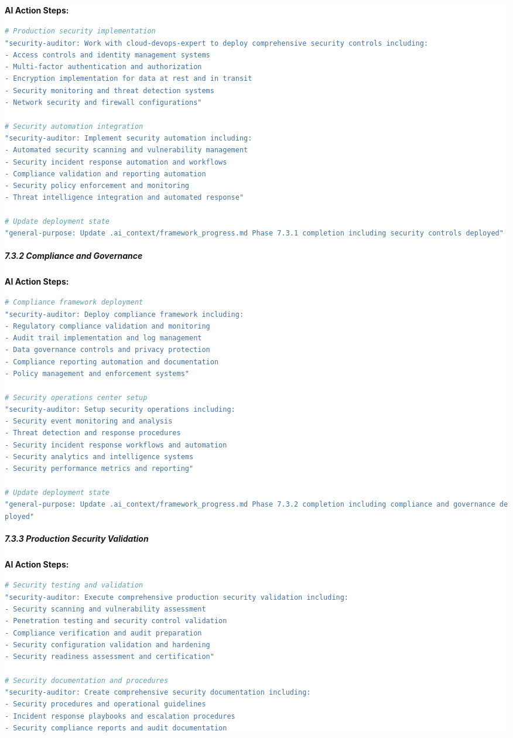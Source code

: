 **AI Action Steps:**
```bash
# Production security implementation
"security-auditor: Work with cloud-devops-expert to deploy comprehensive security controls including:
- Access controls and identity management systems
- Multi-factor authentication and authorization
- Encryption implementation for data at rest and in transit
- Security monitoring and threat detection systems
- Network security and firewall configurations"

# Security automation integration
"security-auditor: Implement security automation including:
- Automated security scanning and vulnerability management
- Security incident response automation and workflows
- Compliance validation and reporting automation
- Security policy enforcement and monitoring
- Threat intelligence integration and automated response"

# Update deployment state
"general-purpose: Update .ai_context/framework_progress.md Phase 7.3.1 completion including security controls deployed"
```

##### **7.3.2 Compliance and Governance**

**AI Action Steps:**
```bash
# Compliance framework deployment
"security-auditor: Deploy compliance framework including:
- Regulatory compliance validation and monitoring
- Audit trail implementation and log management
- Data governance controls and privacy protection
- Compliance reporting automation and documentation
- Policy management and enforcement systems"

# Security operations center setup
"security-auditor: Setup security operations including:
- Security event monitoring and analysis
- Threat detection and response procedures
- Security incident response workflows and automation
- Security analytics and intelligence systems
- Security performance metrics and reporting"

# Update deployment state
"general-purpose: Update .ai_context/framework_progress.md Phase 7.3.2 completion including compliance and governance deployed"
```

##### **7.3.3 Production Security Validation**

**AI Action Steps:**
```bash
# Security testing and validation
"security-auditor: Execute comprehensive production security validation including:
- Security scanning and vulnerability assessment
- Penetration testing and security control validation
- Compliance verification and audit preparation
- Security configuration validation and hardening
- Security readiness assessment and certification"

# Security documentation and procedures
"security-auditor: Create comprehensive security documentation including:
- Security procedures and operational guidelines
- Incident response playbooks and escalation procedures
- Security compliance reports and audit documentation
```